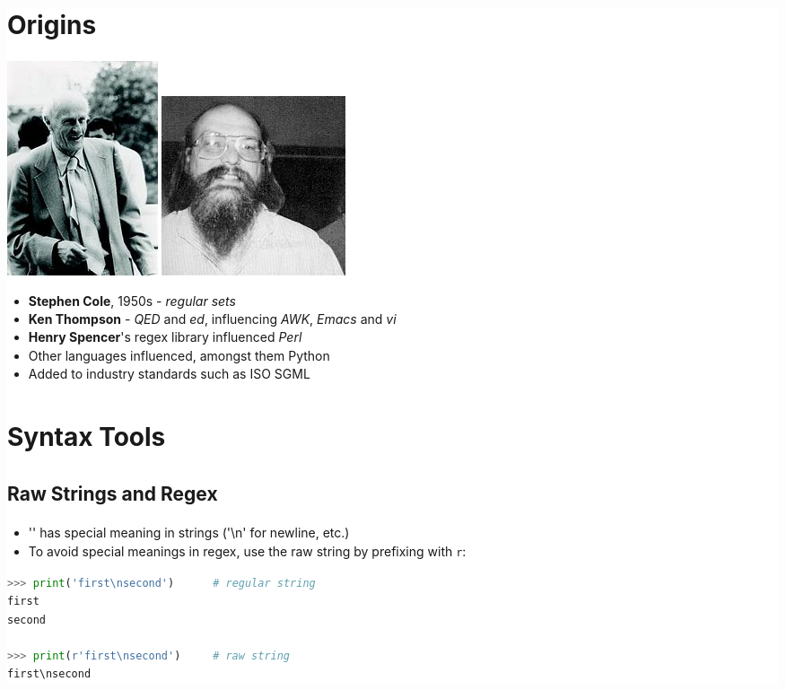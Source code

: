 

# Origins

![ Kleen ](img/Kleene.jpg "Mathematisches Forschungsinstitut Oberwolfach,http://owpdb.mfo.de/detail?photo_id=2122")
![ Ken ](img/ken.jpg "http://www.catb.org/~esr/jargon/html/U/Unix.html")

- __Stephen Cole__, 1950s - _regular sets_
- __Ken Thompson__  - _QED_ and _ed_,
  influencing _AWK_, _Emacs_ and _vi_
- __Henry Spencer__'s regex library influenced _Perl_
- Other languages influenced, amongst them Python
- Added to industry standards such as ISO SGML



# Syntax Tools



## Raw Strings and Regex

- '\' has special meaning in strings ('\n' for newline, etc.)
- To avoid special meanings in regex, use the raw string by prefixing with
  `r`:

```python
>>> print('first\nsecond')      # regular string
first
second

>>> print(r'first\nsecond')     # raw string
first\nsecond
```
